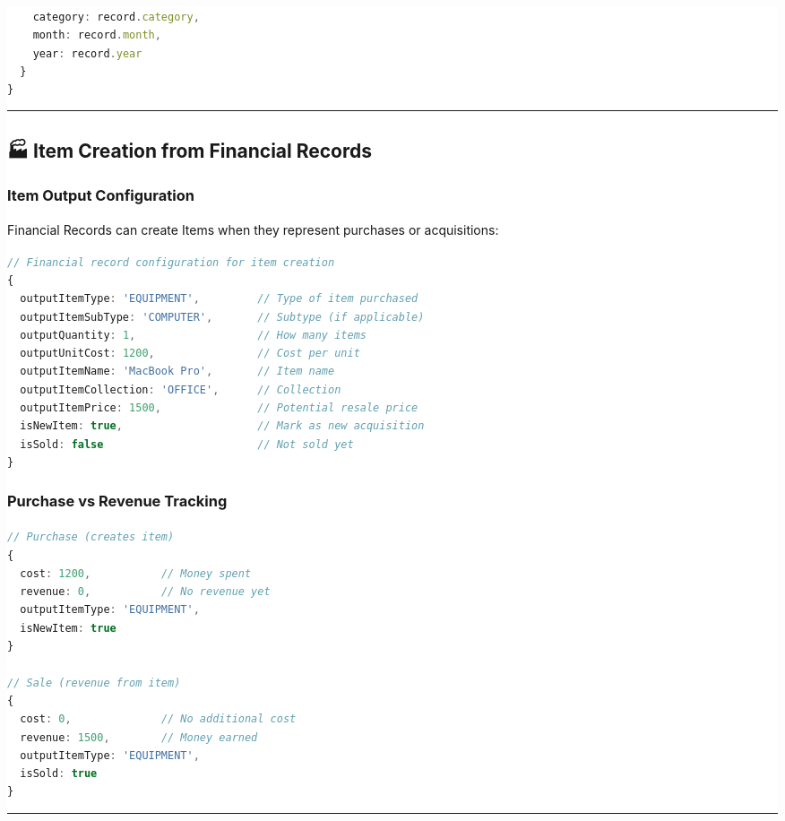 ```typescript
    category: record.category,
    month: record.month,
    year: record.year
  }
}
```

---

## 🏭 Item Creation from Financial Records

### **Item Output Configuration**

Financial Records can create Items when they represent purchases or acquisitions:

```typescript
// Financial record configuration for item creation
{
  outputItemType: 'EQUIPMENT',         // Type of item purchased
  outputItemSubType: 'COMPUTER',       // Subtype (if applicable)
  outputQuantity: 1,                   // How many items
  outputUnitCost: 1200,                // Cost per unit
  outputItemName: 'MacBook Pro',       // Item name
  outputItemCollection: 'OFFICE',      // Collection
  outputItemPrice: 1500,               // Potential resale price
  isNewItem: true,                     // Mark as new acquisition
  isSold: false                        // Not sold yet
}
```

### **Purchase vs Revenue Tracking**

```typescript
// Purchase (creates item)
{
  cost: 1200,           // Money spent
  revenue: 0,           // No revenue yet
  outputItemType: 'EQUIPMENT',
  isNewItem: true
}

// Sale (revenue from item)
{
  cost: 0,              // No additional cost
  revenue: 1500,        // Money earned
  outputItemType: 'EQUIPMENT',
  isSold: true
}
```

---
